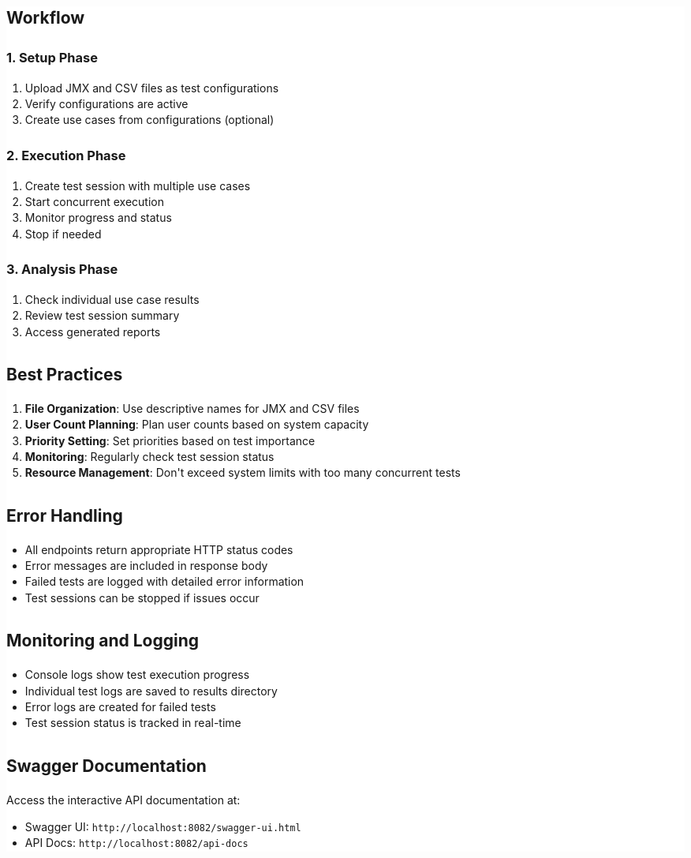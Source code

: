 ## Workflow

### 1. Setup Phase
1. Upload JMX and CSV files as test configurations
2. Verify configurations are active
3. Create use cases from configurations (optional)

### 2. Execution Phase
1. Create test session with multiple use cases
2. Start concurrent execution
3. Monitor progress and status
4. Stop if needed

### 3. Analysis Phase
1. Check individual use case results
2. Review test session summary
3. Access generated reports

## Best Practices

1. **File Organization**: Use descriptive names for JMX and CSV files
2. **User Count Planning**: Plan user counts based on system capacity
3. **Priority Setting**: Set priorities based on test importance
4. **Monitoring**: Regularly check test session status
5. **Resource Management**: Don't exceed system limits with too many concurrent tests

## Error Handling

- All endpoints return appropriate HTTP status codes
- Error messages are included in response body
- Failed tests are logged with detailed error information
- Test sessions can be stopped if issues occur

## Monitoring and Logging

- Console logs show test execution progress
- Individual test logs are saved to results directory
- Error logs are created for failed tests
- Test session status is tracked in real-time

## Swagger Documentation

Access the interactive API documentation at:
- Swagger UI: `http://localhost:8082/swagger-ui.html`
- API Docs: `http://localhost:8082/api-docs`
